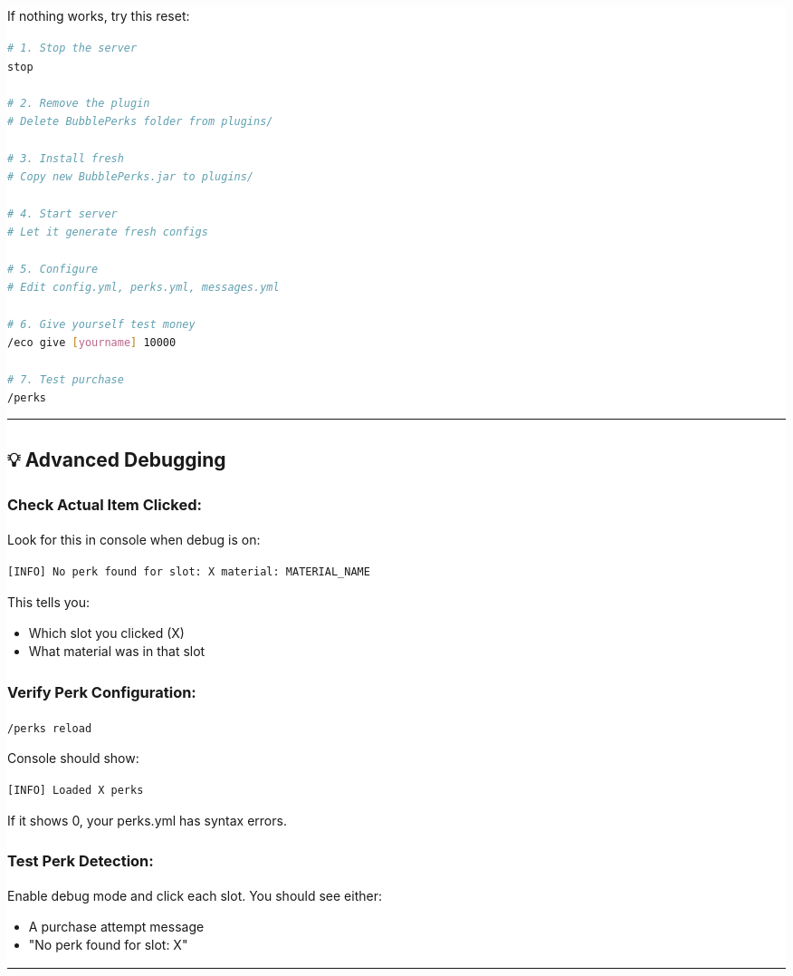 If nothing works, try this reset:

```bash
# 1. Stop the server
stop

# 2. Remove the plugin
# Delete BubblePerks folder from plugins/

# 3. Install fresh
# Copy new BubblePerks.jar to plugins/

# 4. Start server
# Let it generate fresh configs

# 5. Configure
# Edit config.yml, perks.yml, messages.yml

# 6. Give yourself test money
/eco give [yourname] 10000

# 7. Test purchase
/perks
```

---

## 💡 Advanced Debugging

### Check Actual Item Clicked:
Look for this in console when debug is on:
```
[INFO] No perk found for slot: X material: MATERIAL_NAME
```

This tells you:
- Which slot you clicked (X)
- What material was in that slot

### Verify Perk Configuration:
```
/perks reload
```
Console should show:
```
[INFO] Loaded X perks
```

If it shows 0, your perks.yml has syntax errors.

### Test Perk Detection:
Enable debug mode and click each slot. You should see either:
- A purchase attempt message
- "No perk found for slot: X"

---